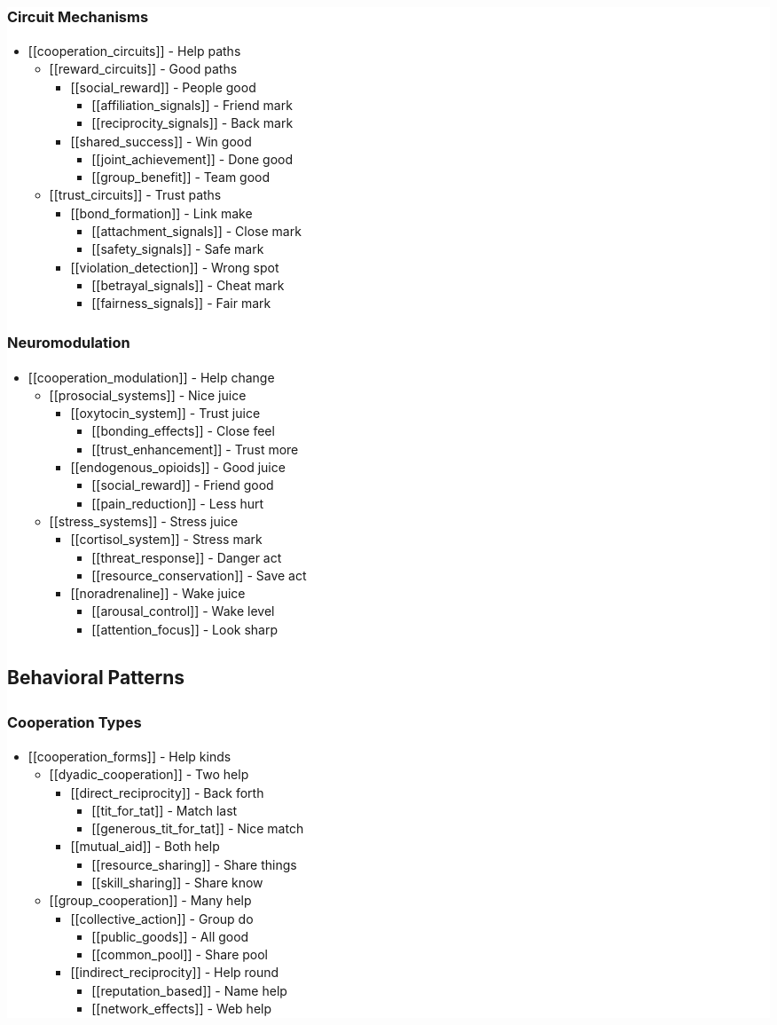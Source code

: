 ### Circuit Mechanisms
- [[cooperation_circuits]] - Help paths
  - [[reward_circuits]] - Good paths
    - [[social_reward]] - People good
      - [[affiliation_signals]] - Friend mark
      - [[reciprocity_signals]] - Back mark
    - [[shared_success]] - Win good
      - [[joint_achievement]] - Done good
      - [[group_benefit]] - Team good
  - [[trust_circuits]] - Trust paths
    - [[bond_formation]] - Link make
      - [[attachment_signals]] - Close mark
      - [[safety_signals]] - Safe mark
    - [[violation_detection]] - Wrong spot
      - [[betrayal_signals]] - Cheat mark
      - [[fairness_signals]] - Fair mark

### Neuromodulation
- [[cooperation_modulation]] - Help change
  - [[prosocial_systems]] - Nice juice
    - [[oxytocin_system]] - Trust juice
      - [[bonding_effects]] - Close feel
      - [[trust_enhancement]] - Trust more
    - [[endogenous_opioids]] - Good juice
      - [[social_reward]] - Friend good
      - [[pain_reduction]] - Less hurt
  - [[stress_systems]] - Stress juice
    - [[cortisol_system]] - Stress mark
      - [[threat_response]] - Danger act
      - [[resource_conservation]] - Save act
    - [[noradrenaline]] - Wake juice
      - [[arousal_control]] - Wake level
      - [[attention_focus]] - Look sharp

## Behavioral Patterns

### Cooperation Types
- [[cooperation_forms]] - Help kinds
  - [[dyadic_cooperation]] - Two help
    - [[direct_reciprocity]] - Back forth
      - [[tit_for_tat]] - Match last
      - [[generous_tit_for_tat]] - Nice match
    - [[mutual_aid]] - Both help
      - [[resource_sharing]] - Share things
      - [[skill_sharing]] - Share know
  - [[group_cooperation]] - Many help
    - [[collective_action]] - Group do
      - [[public_goods]] - All good
      - [[common_pool]] - Share pool
    - [[indirect_reciprocity]] - Help round
      - [[reputation_based]] - Name help
      - [[network_effects]] - Web help
